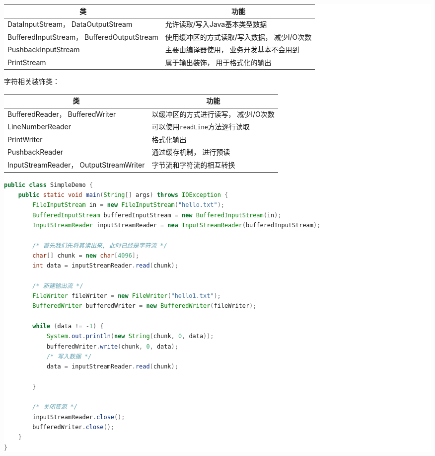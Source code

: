 | 类 | 功能 |
| - | - |
| DataInputStream， DataOutputStream | 允许读取/写入Java基本类型数据 |
| BufferedInputStream， BufferedOutputStream | 使用缓冲区的方式读取/写入数据， 减少I/O次数 |
| PushbackInputStream | 主要由编译器使用， 业务开发基本不会用到 |
| PrintStream | 属于输出装饰， 用于格式化的输出 |

字符相关装饰类：

| 类 | 功能 |
| - | - |
| BufferedReader， BufferedWriter | 以缓冲区的方式进行读写， 减少I/O次数 |
| LineNumberReader | 可以使用`readLine`方法逐行读取 |
| PrintWriter | 格式化输出 |
| PushbackReader | 通过缓存机制， 进行预读 |
| InputStreamReader， OutputStreamWriter | 字节流和字符流的相互转换 |

```java
public class SimpleDemo {
    public static void main(String[] args) throws IOException {
        FileInputStream in = new FileInputStream("hello.txt");
        BufferedInputStream bufferedInputStream = new BufferedInputStream(in);
        InputStreamReader inputStreamReader = new InputStreamReader(bufferedInputStream);

        /* 首先我们先将其读出来, 此时已经是字符流 */
        char[] chunk = new char[4096];
        int data = inputStreamReader.read(chunk);

        /* 新建输出流 */
        FileWriter fileWriter = new FileWriter("hello1.txt");
        BufferedWriter bufferedWriter = new BufferedWriter(fileWriter);

        while (data != -1) {
            System.out.println(new String(chunk, 0, data));
            bufferedWriter.write(chunk, 0, data);
            /* 写入数据 */
            data = inputStreamReader.read(chunk);

        }

        /* 关闭资源 */
        inputStreamReader.close();
        bufferedWriter.close();
    }
}
```

